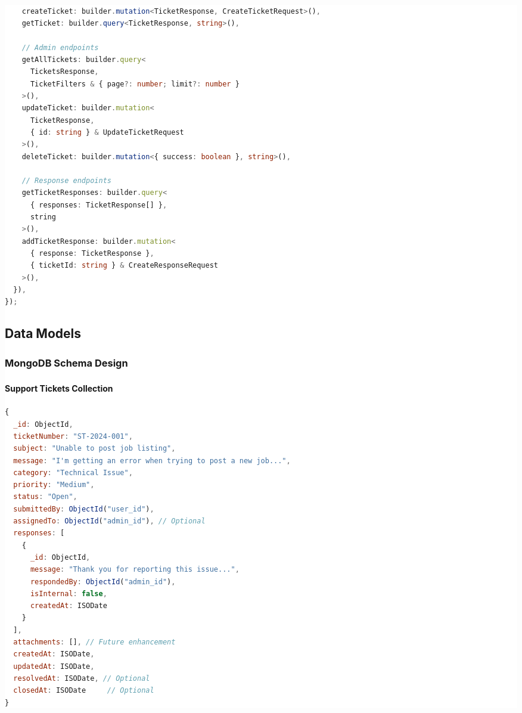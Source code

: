 ```typescript
    createTicket: builder.mutation<TicketResponse, CreateTicketRequest>(),
    getTicket: builder.query<TicketResponse, string>(),

    // Admin endpoints
    getAllTickets: builder.query<
      TicketsResponse,
      TicketFilters & { page?: number; limit?: number }
    >(),
    updateTicket: builder.mutation<
      TicketResponse,
      { id: string } & UpdateTicketRequest
    >(),
    deleteTicket: builder.mutation<{ success: boolean }, string>(),

    // Response endpoints
    getTicketResponses: builder.query<
      { responses: TicketResponse[] },
      string
    >(),
    addTicketResponse: builder.mutation<
      { response: TicketResponse },
      { ticketId: string } & CreateResponseRequest
    >(),
  }),
});
```

## Data Models

### MongoDB Schema Design

#### Support Tickets Collection

```javascript
{
  _id: ObjectId,
  ticketNumber: "ST-2024-001",
  subject: "Unable to post job listing",
  message: "I'm getting an error when trying to post a new job...",
  category: "Technical Issue",
  priority: "Medium",
  status: "Open",
  submittedBy: ObjectId("user_id"),
  assignedTo: ObjectId("admin_id"), // Optional
  responses: [
    {
      _id: ObjectId,
      message: "Thank you for reporting this issue...",
      respondedBy: ObjectId("admin_id"),
      isInternal: false,
      createdAt: ISODate
    }
  ],
  attachments: [], // Future enhancement
  createdAt: ISODate,
  updatedAt: ISODate,
  resolvedAt: ISODate, // Optional
  closedAt: ISODate     // Optional
}
```
